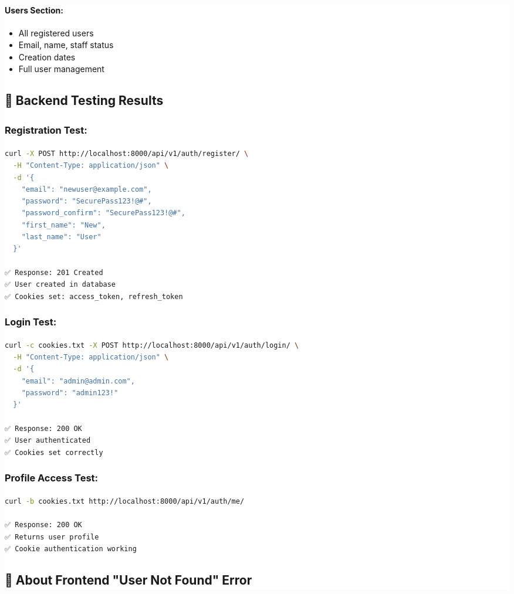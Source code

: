#### Users Section:
- All registered users
- Email, name, staff status
- Creation dates
- Full user management

## 🧪 Backend Testing Results

### Registration Test:
```bash
curl -X POST http://localhost:8000/api/v1/auth/register/ \
  -H "Content-Type: application/json" \
  -d '{
    "email": "newuser@example.com",
    "password": "SecurePass123!@#",
    "password_confirm": "SecurePass123!@#",
    "first_name": "New",
    "last_name": "User"
  }'

✅ Response: 201 Created
✅ User created in database
✅ Cookies set: access_token, refresh_token
```

### Login Test:
```bash
curl -c cookies.txt -X POST http://localhost:8000/api/v1/auth/login/ \
  -H "Content-Type: application/json" \
  -d '{
    "email": "admin@admin.com",
    "password": "admin123!"
  }'

✅ Response: 200 OK
✅ User authenticated
✅ Cookies set correctly
```

### Profile Access Test:
```bash
curl -b cookies.txt http://localhost:8000/api/v1/auth/me/

✅ Response: 200 OK
✅ Returns user profile
✅ Cookie authentication working
```

## 🎯 About Frontend "User Not Found" Error
